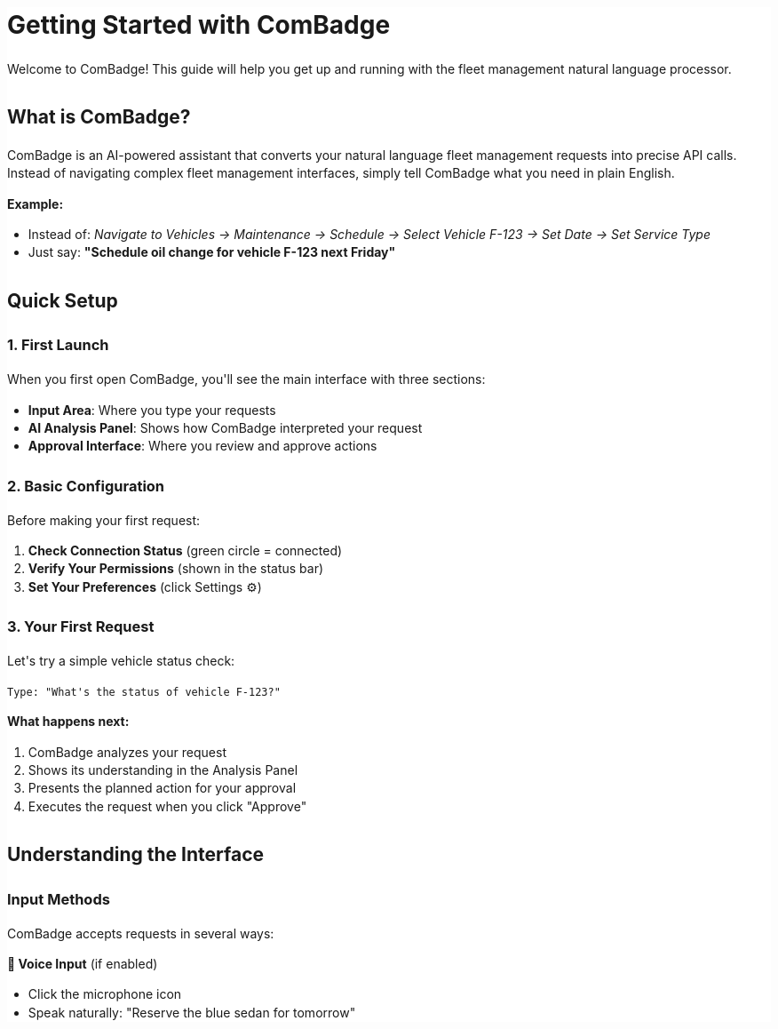 # Getting Started with ComBadge

Welcome to ComBadge! This guide will help you get up and running with the fleet management natural language processor.

## What is ComBadge?

ComBadge is an AI-powered assistant that converts your natural language fleet management requests into precise API calls. Instead of navigating complex fleet management interfaces, simply tell ComBadge what you need in plain English.

**Example:**
- Instead of: *Navigate to Vehicles → Maintenance → Schedule → Select Vehicle F-123 → Set Date → Set Service Type*
- Just say: **"Schedule oil change for vehicle F-123 next Friday"**

## Quick Setup

### 1. First Launch
When you first open ComBadge, you'll see the main interface with three sections:
- **Input Area**: Where you type your requests
- **AI Analysis Panel**: Shows how ComBadge interpreted your request
- **Approval Interface**: Where you review and approve actions

### 2. Basic Configuration
Before making your first request:

1. **Check Connection Status** (green circle = connected)
2. **Verify Your Permissions** (shown in the status bar)
3. **Set Your Preferences** (click Settings ⚙️)

### 3. Your First Request

Let's try a simple vehicle status check:

```
Type: "What's the status of vehicle F-123?"
```

**What happens next:**
1. ComBadge analyzes your request
2. Shows its understanding in the Analysis Panel
3. Presents the planned action for your approval
4. Executes the request when you click "Approve"

## Understanding the Interface

### Input Methods
ComBadge accepts requests in several ways:

**🎤 Voice Input** (if enabled)
- Click the microphone icon
- Speak naturally: "Reserve the blue sedan for tomorrow"
